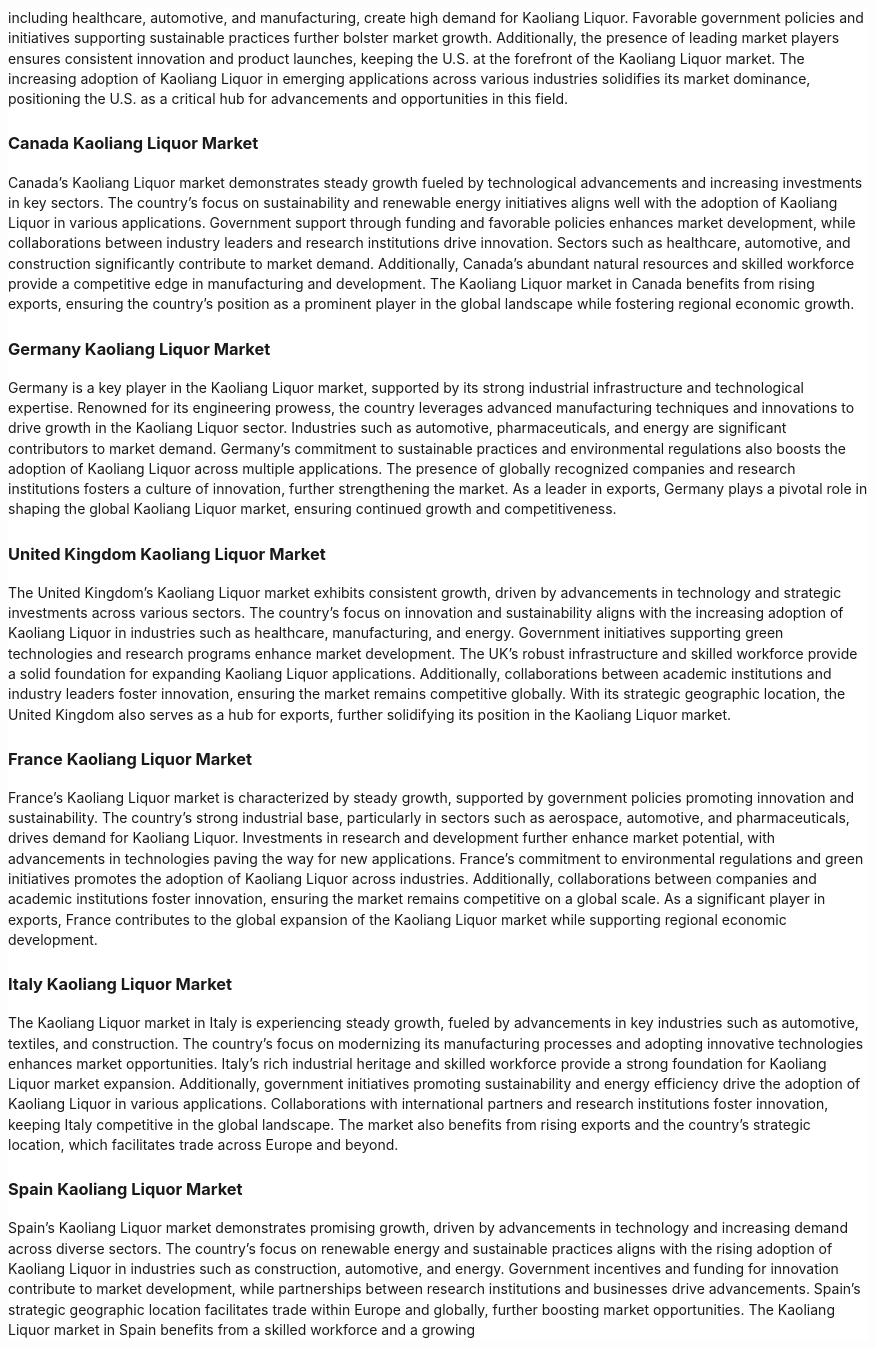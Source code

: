 including healthcare, automotive, and manufacturing, create high demand for Kaoliang Liquor. Favorable government policies and initiatives supporting sustainable practices further bolster market growth. Additionally, the presence of leading market players ensures consistent innovation and product launches, keeping the U.S. at the forefront of the Kaoliang Liquor market. The increasing adoption of Kaoliang Liquor in emerging applications across various industries solidifies its market dominance, positioning the U.S. as a critical hub for advancements and opportunities in this field.</p><h3>Canada Kaoliang Liquor Market</h3><p>Canada&rsquo;s Kaoliang Liquor market demonstrates steady growth fueled by technological advancements and increasing investments in key sectors. The country&rsquo;s focus on sustainability and renewable energy initiatives aligns well with the adoption of Kaoliang Liquor in various applications. Government support through funding and favorable policies enhances market development, while collaborations between industry leaders and research institutions drive innovation. Sectors such as healthcare, automotive, and construction significantly contribute to market demand. Additionally, Canada&rsquo;s abundant natural resources and skilled workforce provide a competitive edge in manufacturing and development. The Kaoliang Liquor market in Canada benefits from rising exports, ensuring the country&rsquo;s position as a prominent player in the global landscape while fostering regional economic growth.</p><h3>Germany Kaoliang Liquor Market</h3><p>Germany is a key player in the Kaoliang Liquor market, supported by its strong industrial infrastructure and technological expertise. Renowned for its engineering prowess, the country leverages advanced manufacturing techniques and innovations to drive growth in the Kaoliang Liquor sector. Industries such as automotive, pharmaceuticals, and energy are significant contributors to market demand. Germany&rsquo;s commitment to sustainable practices and environmental regulations also boosts the adoption of Kaoliang Liquor across multiple applications. The presence of globally recognized companies and research institutions fosters a culture of innovation, further strengthening the market. As a leader in exports, Germany plays a pivotal role in shaping the global Kaoliang Liquor market, ensuring continued growth and competitiveness.</p><h3>United Kingdom Kaoliang Liquor Market</h3><p>The United Kingdom&rsquo;s Kaoliang Liquor market exhibits consistent growth, driven by advancements in technology and strategic investments across various sectors. The country&rsquo;s focus on innovation and sustainability aligns with the increasing adoption of Kaoliang Liquor in industries such as healthcare, manufacturing, and energy. Government initiatives supporting green technologies and research programs enhance market development. The UK&rsquo;s robust infrastructure and skilled workforce provide a solid foundation for expanding Kaoliang Liquor applications. Additionally, collaborations between academic institutions and industry leaders foster innovation, ensuring the market remains competitive globally. With its strategic geographic location, the United Kingdom also serves as a hub for exports, further solidifying its position in the Kaoliang Liquor market.</p><h3>France Kaoliang Liquor Market</h3><p>France&rsquo;s Kaoliang Liquor market is characterized by steady growth, supported by government policies promoting innovation and sustainability. The country&rsquo;s strong industrial base, particularly in sectors such as aerospace, automotive, and pharmaceuticals, drives demand for Kaoliang Liquor. Investments in research and development further enhance market potential, with advancements in technologies paving the way for new applications. France&rsquo;s commitment to environmental regulations and green initiatives promotes the adoption of Kaoliang Liquor across industries. Additionally, collaborations between companies and academic institutions foster innovation, ensuring the market remains competitive on a global scale. As a significant player in exports, France contributes to the global expansion of the Kaoliang Liquor market while supporting regional economic development.</p><h3>Italy Kaoliang Liquor Market</h3><p>The Kaoliang Liquor market in Italy is experiencing steady growth, fueled by advancements in key industries such as automotive, textiles, and construction. The country&rsquo;s focus on modernizing its manufacturing processes and adopting innovative technologies enhances market opportunities. Italy&rsquo;s rich industrial heritage and skilled workforce provide a strong foundation for Kaoliang Liquor market expansion. Additionally, government initiatives promoting sustainability and energy efficiency drive the adoption of Kaoliang Liquor in various applications. Collaborations with international partners and research institutions foster innovation, keeping Italy competitive in the global landscape. The market also benefits from rising exports and the country&rsquo;s strategic location, which facilitates trade across Europe and beyond.</p><h3>Spain Kaoliang Liquor Market</h3><p>Spain&rsquo;s Kaoliang Liquor market demonstrates promising growth, driven by advancements in technology and increasing demand across diverse sectors. The country&rsquo;s focus on renewable energy and sustainable practices aligns with the rising adoption of Kaoliang Liquor in industries such as construction, automotive, and energy. Government incentives and funding for innovation contribute to market development, while partnerships between research institutions and businesses drive advancements. Spain&rsquo;s strategic geographic location facilitates trade within Europe and globally, further boosting market opportunities. The Kaoliang Liquor market in Spain benefits from a skilled workforce and a growing